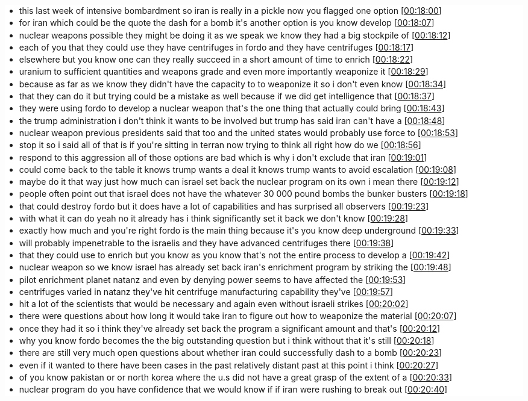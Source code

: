 *  this last week of intensive bombardment so iran is really in a pickle now you flagged one option [[00:18:00](https://www.youtube.com/watch?v=NAHTpNzs9sg&t=1080.58s)]
*  for iran which could be the quote the dash for a bomb it's another option is you know develop [[00:18:07](https://www.youtube.com/watch?v=NAHTpNzs9sg&t=1087.3799999999999s)]
*  nuclear weapons possible they might be doing it as we speak we know they had a big stockpile of [[00:18:12](https://www.youtube.com/watch?v=NAHTpNzs9sg&t=1092.5s)]
*  each of you that they could use they have centrifuges in fordo and they have centrifuges [[00:18:17](https://www.youtube.com/watch?v=NAHTpNzs9sg&t=1097.78s)]
*  elsewhere but you know one can they really succeed in a short amount of time to enrich [[00:18:22](https://www.youtube.com/watch?v=NAHTpNzs9sg&t=1102.18s)]
*  uranium to sufficient quantities and weapons grade and even more importantly weaponize it [[00:18:29](https://www.youtube.com/watch?v=NAHTpNzs9sg&t=1109.06s)]
*  because as far as we know they didn't have the capacity to to weaponize it so i don't even know [[00:18:34](https://www.youtube.com/watch?v=NAHTpNzs9sg&t=1114.18s)]
*  that they can do it but trying could be a mistake as well because if we did get intelligence that [[00:18:37](https://www.youtube.com/watch?v=NAHTpNzs9sg&t=1117.94s)]
*  they were using fordo to develop a nuclear weapon that's the one thing that actually could bring [[00:18:43](https://www.youtube.com/watch?v=NAHTpNzs9sg&t=1123.62s)]
*  the trump administration i don't think it wants to be involved but trump has said iran can't have a [[00:18:48](https://www.youtube.com/watch?v=NAHTpNzs9sg&t=1128.7399999999998s)]
*  nuclear weapon previous presidents said that too and the united states would probably use force to [[00:18:53](https://www.youtube.com/watch?v=NAHTpNzs9sg&t=1133.1399999999999s)]
*  stop it so i said all of that is if you're sitting in terran now trying to think all right how do we [[00:18:56](https://www.youtube.com/watch?v=NAHTpNzs9sg&t=1136.6599999999999s)]
*  respond to this aggression all of those options are bad which is why i don't exclude that iran [[00:19:01](https://www.youtube.com/watch?v=NAHTpNzs9sg&t=1141.2199999999998s)]
*  could come back to the table it knows trump wants a deal it knows trump wants to avoid escalation [[00:19:08](https://www.youtube.com/watch?v=NAHTpNzs9sg&t=1148.1s)]
*  maybe do it that way just how much can israel set back the nuclear program on its own i mean there [[00:19:12](https://www.youtube.com/watch?v=NAHTpNzs9sg&t=1152.74s)]
*  people often point out that israel does not have the whatever 30 000 pound bombs the bunker busters [[00:19:18](https://www.youtube.com/watch?v=NAHTpNzs9sg&t=1158.3400000000001s)]
*  that could destroy fordo but it does have a lot of capabilities and has surprised all observers [[00:19:23](https://www.youtube.com/watch?v=NAHTpNzs9sg&t=1163.0600000000002s)]
*  with what it can do yeah no it already has i think significantly set it back we don't know [[00:19:28](https://www.youtube.com/watch?v=NAHTpNzs9sg&t=1168.74s)]
*  exactly how much and you're right fordo is the main thing because it's you know deep underground [[00:19:33](https://www.youtube.com/watch?v=NAHTpNzs9sg&t=1173.78s)]
*  will probably impenetrable to the israelis and they have advanced centrifuges there [[00:19:38](https://www.youtube.com/watch?v=NAHTpNzs9sg&t=1178.82s)]
*  that they could use to enrich but you know as you know that's not the entire process to develop a [[00:19:42](https://www.youtube.com/watch?v=NAHTpNzs9sg&t=1182.9799999999998s)]
*  nuclear weapon so we know israel has already set back iran's enrichment program by striking the [[00:19:48](https://www.youtube.com/watch?v=NAHTpNzs9sg&t=1188.26s)]
*  pilot enrichment planet natanz and even by denying power seems to have affected the [[00:19:53](https://www.youtube.com/watch?v=NAHTpNzs9sg&t=1193.06s)]
*  centrifuges varied in natanz they've hit centrifuge manufacturing capability they've [[00:19:57](https://www.youtube.com/watch?v=NAHTpNzs9sg&t=1197.1399999999999s)]
*  hit a lot of the scientists that would be necessary and again even without israeli strikes [[00:20:02](https://www.youtube.com/watch?v=NAHTpNzs9sg&t=1202.82s)]
*  there were questions about how long it would take iran to figure out how to weaponize the material [[00:20:07](https://www.youtube.com/watch?v=NAHTpNzs9sg&t=1207.7s)]
*  once they had it so i think they've already set back the program a significant amount and that's [[00:20:12](https://www.youtube.com/watch?v=NAHTpNzs9sg&t=1212.26s)]
*  why you know fordo becomes the the big outstanding question but i think without that it's still [[00:20:18](https://www.youtube.com/watch?v=NAHTpNzs9sg&t=1218.8999999999999s)]
*  there are still very much open questions about whether iran could successfully dash to a bomb [[00:20:23](https://www.youtube.com/watch?v=NAHTpNzs9sg&t=1223.46s)]
*  even if it wanted to there have been cases in the past relatively distant past at this point i think [[00:20:27](https://www.youtube.com/watch?v=NAHTpNzs9sg&t=1227.94s)]
*  of you know pakistan or or north korea where the u.s did not have a great grasp of the extent of a [[00:20:33](https://www.youtube.com/watch?v=NAHTpNzs9sg&t=1233.94s)]
*  nuclear program do you have confidence that we would know if if iran were rushing to break out [[00:20:40](https://www.youtube.com/watch?v=NAHTpNzs9sg&t=1240.3400000000001s)]